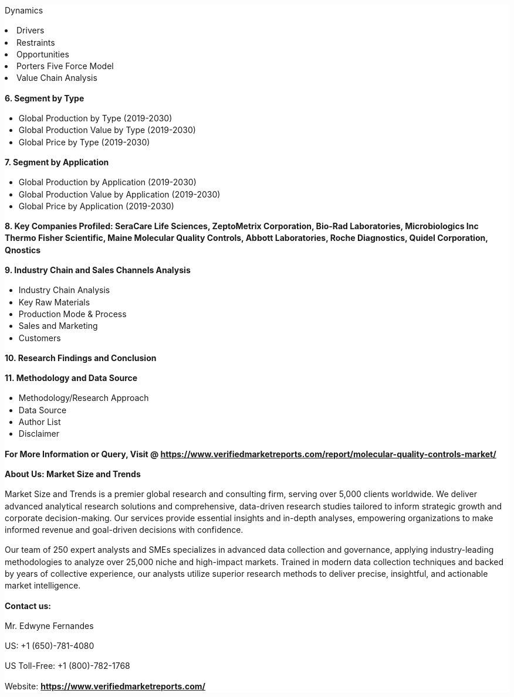 Dynamics</li><li>Drivers</li><li>Restraints</li><li>Opportunities</li><li>Porters Five Force Model</li><li>Value Chain Analysis&nbsp;</li></ul><p><strong>6. Segment by Type</strong></p><ul><li>Global Production by Type (2019-2030)</li><li>Global Production Value by Type (2019-2030)</li><li>Global Price by Type (2019-2030)</li></ul><p><strong>7. Segment by Application</strong></p><ul><li>Global Production by Application (2019-2030)</li><li>Global Production Value by Application (2019-2030)</li><li>Global Price by Application (2019-2030)</li></ul><p><strong>8. Key Companies Profiled: SeraCare Life Sciences, ZeptoMetrix Corporation, Bio-Rad Laboratories, Microbiologics Inc Thermo Fisher Scientific, Maine Molecular Quality Controls, Abbott Laboratories, Roche Diagnostics, Quidel Corporation, Qnostics</strong></p><p><strong>9. Industry Chain and Sales Channels Analysis</strong></p><ul><li>Industry Chain Analysis</li><li>Key Raw Materials</li><li>Production Mode &amp; Process</li><li>Sales and Marketing</li><li>Customers</li></ul><p><strong>10. Research Findings and Conclusion</strong></p><p><strong>11. Methodology and Data Source</strong></p><ul><li>Methodology/Research Approach</li><li>Data Source</li><li>Author List</li><li>Disclaimer</li></ul></p><p><strong>For More Information or Query, Visit @ <a href="https://www.verifiedmarketreports.com/report/molecular-quality-controls-market/">https://www.verifiedmarketreports.com/report/molecular-quality-controls-market/</a></strong></p><p><strong>About Us: Market Size and Trends</strong></p><p>Market Size and Trends is a premier global research and consulting firm, serving over 5,000 clients worldwide. We deliver advanced analytical research solutions and comprehensive, data-driven research studies tailored to inform strategic growth and corporate decision-making. Our services provide essential insights and in-depth analyses, empowering organizations to make informed revenue and goal-driven decisions with confidence.</p><p>Our team of 250 expert analysts and SMEs specializes in advanced data collection and governance, applying industry-leading methodologies to analyze over 25,000 niche and high-impact markets. Trained in modern data collection techniques and backed by years of collective experience, our analysts utilize superior research methods to deliver precise, insightful, and actionable market intelligence.</p><p><strong>Contact us:</strong></p><p>Mr. Edwyne Fernandes</p><p>US: +1 (650)-781-4080</p><p>US Toll-Free: +1 (800)-782-1768</p><p>Website: <strong><a href="https://www.verifiedmarketreports.com/">https://www.verifiedmarketreports.com/</a></strong></p>
